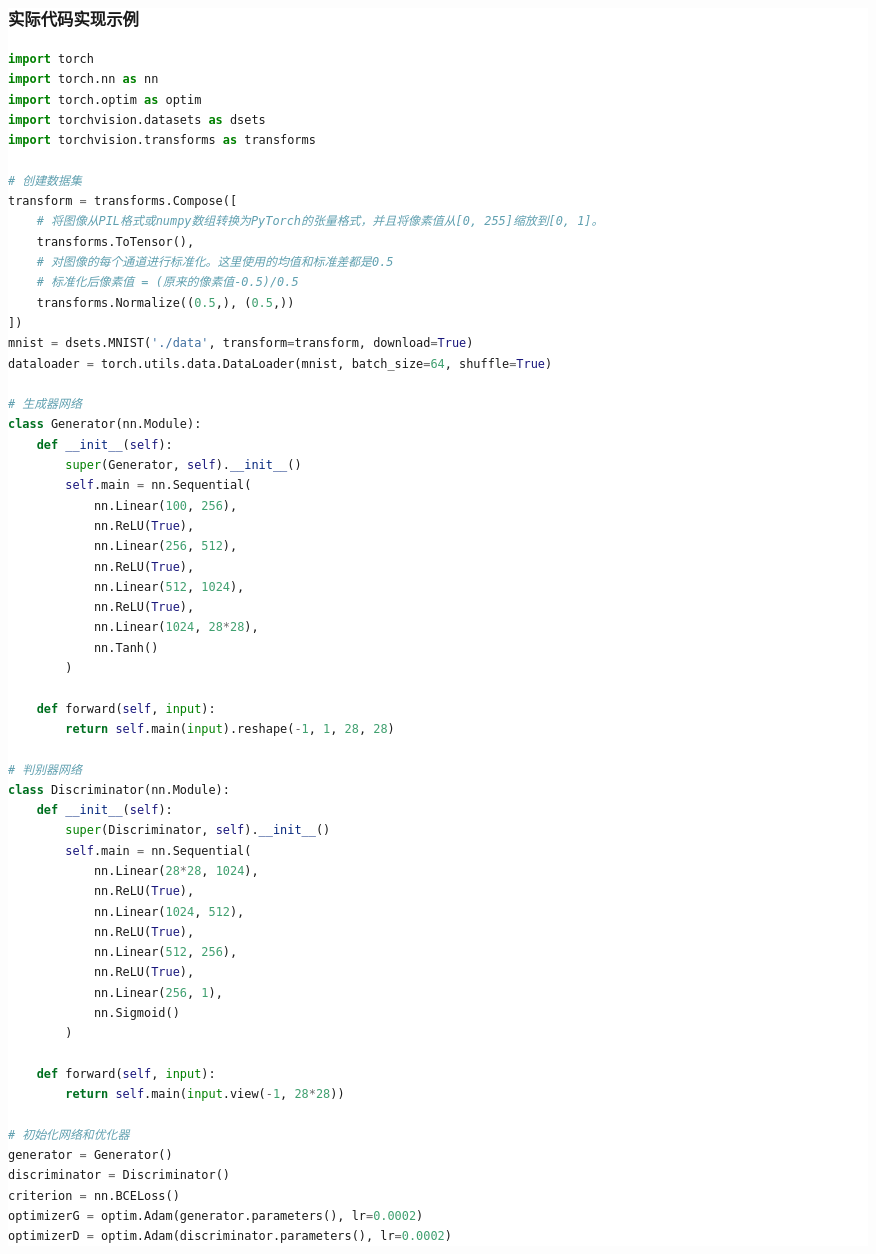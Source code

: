 ### 实际代码实现示例

```python
import torch
import torch.nn as nn
import torch.optim as optim
import torchvision.datasets as dsets
import torchvision.transforms as transforms

# 创建数据集
transform = transforms.Compose([
    # 将图像从PIL格式或numpy数组转换为PyTorch的张量格式，并且将像素值从[0, 255]缩放到[0, 1]。
    transforms.ToTensor(), 
    # 对图像的每个通道进行标准化。这里使用的均值和标准差都是0.5 
    # 标准化后像素值 = (原来的像素值-0.5)/0.5
    transforms.Normalize((0.5,), (0.5,))
])
mnist = dsets.MNIST('./data', transform=transform, download=True)
dataloader = torch.utils.data.DataLoader(mnist, batch_size=64, shuffle=True)

# 生成器网络
class Generator(nn.Module):
    def __init__(self):
        super(Generator, self).__init__()
        self.main = nn.Sequential(
            nn.Linear(100, 256),
            nn.ReLU(True),
            nn.Linear(256, 512),
            nn.ReLU(True),
            nn.Linear(512, 1024),
            nn.ReLU(True),
            nn.Linear(1024, 28*28),
            nn.Tanh()
        )

    def forward(self, input):
        return self.main(input).reshape(-1, 1, 28, 28)

# 判别器网络
class Discriminator(nn.Module):
    def __init__(self):
        super(Discriminator, self).__init__()
        self.main = nn.Sequential(
            nn.Linear(28*28, 1024),
            nn.ReLU(True),
            nn.Linear(1024, 512),
            nn.ReLU(True),
            nn.Linear(512, 256),
            nn.ReLU(True),
            nn.Linear(256, 1),
            nn.Sigmoid()
        )

    def forward(self, input):
        return self.main(input.view(-1, 28*28))

# 初始化网络和优化器
generator = Generator()
discriminator = Discriminator()
criterion = nn.BCELoss()
optimizerG = optim.Adam(generator.parameters(), lr=0.0002)
optimizerD = optim.Adam(discriminator.parameters(), lr=0.0002)

```
